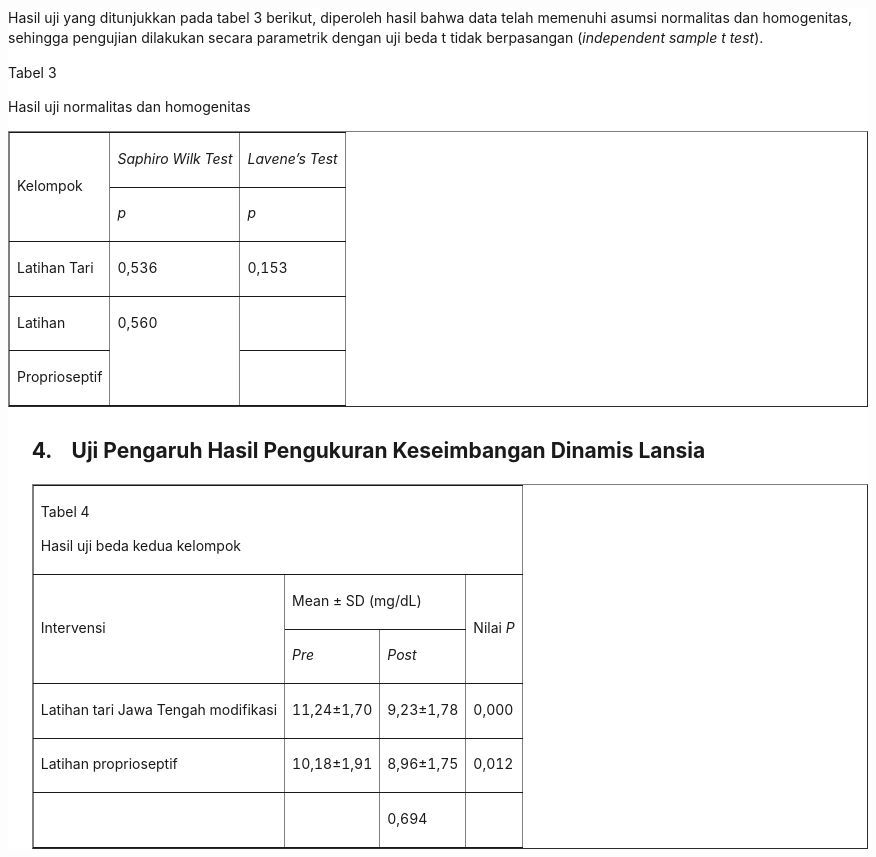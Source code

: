 <p><span class="font5">Hasil uji yang ditunjukkan pada tabel 3 berikut, diperoleh hasil bahwa data telah memenuhi asumsi normalitas dan homogenitas, sehingga pengujian dilakukan secara parametrik dengan uji beda t tidak berpasangan (</span><span class="font5" style="font-style:italic;">independent sample t test</span><span class="font5">).</span></p>
<p><span class="font5">Tabel 3</span></p>
<p><span class="font5">Hasil uji normalitas dan homogenitas</span></p>
<table border="1">
<tr><td rowspan="2" style="vertical-align:middle;">
<p><span class="font5">Kelompok</span></p></td><td style="vertical-align:middle;">
<p><span class="font5" style="font-style:italic;">Saphiro Wilk Test</span></p></td><td style="vertical-align:top;">
<p><span class="font5" style="font-style:italic;">Lavene’s Test</span></p></td></tr>
<tr><td style="vertical-align:bottom;">
<p><span class="font5" style="font-style:italic;">p</span></p></td><td style="vertical-align:bottom;">
<p><span class="font5" style="font-style:italic;">p</span></p></td></tr>
<tr><td style="vertical-align:middle;">
<p><span class="font3">Latihan Tari</span></p></td><td style="vertical-align:bottom;">
<p><span class="font5">0,536</span></p></td><td style="vertical-align:bottom;">
<p><span class="font5">0,153</span></p></td></tr>
<tr><td style="vertical-align:middle;">
<p><span class="font3">Latihan</span></p></td><td rowspan="2" style="vertical-align:top;">
<p><span class="font5">0,560</span></p></td><td style="vertical-align:top;"></td></tr>
<tr><td style="vertical-align:bottom;">
<p><span class="font3">Proprioseptif</span></p></td><td style="vertical-align:top;"></td></tr>
</table>
<ul style="list-style:none;"><li>
<h2><a name="bookmark15"></a><span class="font5" style="font-weight:bold;"><a name="bookmark16"></a>4. &nbsp;&nbsp;&nbsp;Uji Pengaruh Hasil Pengukuran Keseimbangan Dinamis Lansia</span></h2>
<table border="1">
<tr><td colspan="4" style="vertical-align:bottom;">
<p><span class="font5">Tabel 4</span></p>
<p><span class="font5">Hasil uji beda kedua kelompok</span></p></td></tr>
<tr><td rowspan="2" style="vertical-align:middle;">
<p><span class="font1">Intervensi</span></p></td><td colspan="2" style="vertical-align:bottom;">
<p><span class="font1">Mean ± SD (mg/dL)</span></p></td><td rowspan="2" style="vertical-align:middle;">
<p><span class="font1">Nilai </span><span class="font1" style="font-style:italic;">P</span></p></td></tr>
<tr><td style="vertical-align:middle;">
<p><span class="font1" style="font-style:italic;">Pre</span></p></td><td style="vertical-align:middle;">
<p><span class="font1" style="font-style:italic;">Post</span></p></td></tr>
<tr><td style="vertical-align:middle;">
<p><span class="font1">Latihan tari Jawa Tengah modifikasi</span></p></td><td style="vertical-align:middle;">
<p><span class="font1">11,24±1,70</span></p></td><td style="vertical-align:middle;">
<p><span class="font1">9,23±1,78</span></p></td><td style="vertical-align:middle;">
<p><span class="font1">0,000</span></p></td></tr>
<tr><td style="vertical-align:middle;">
<p><span class="font1">Latihan proprioseptif</span></p></td><td style="vertical-align:middle;">
<p><span class="font1">10,18±1,91</span></p></td><td style="vertical-align:middle;">
<p><span class="font1">8,96±1,75</span></p></td><td style="vertical-align:middle;">
<p><span class="font1">0,012</span></p></td></tr>
<tr><td style="vertical-align:top;"></td><td style="vertical-align:top;"></td><td style="vertical-align:bottom;">
<p><span class="font1">0,694</span></p></td><td style="vertical-align:top;"></td></tr>
</table></li></ul>